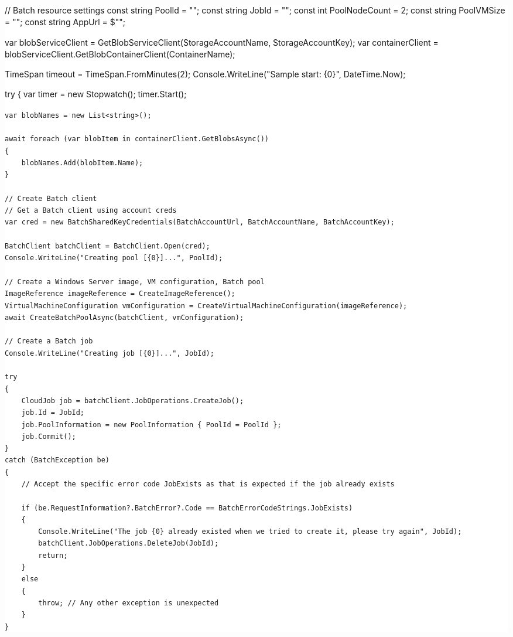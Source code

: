 // Batch resource settings
const string PoolId = "";
const string JobId = "";
const int PoolNodeCount = 2;
const string PoolVMSize = "";
const string AppUrl = $"";

var blobServiceClient = GetBlobServiceClient(StorageAccountName, StorageAccountKey);
var containerClient = blobServiceClient.GetBlobContainerClient(ContainerName);

TimeSpan timeout = TimeSpan.FromMinutes(2);
Console.WriteLine("Sample start: {0}", DateTime.Now);

try
{
    var timer = new Stopwatch();
    timer.Start();

    var blobNames = new List<string>();

    await foreach (var blobItem in containerClient.GetBlobsAsync())
    {
        blobNames.Add(blobItem.Name);
    }

    // Create Batch client
    // Get a Batch client using account creds
    var cred = new BatchSharedKeyCredentials(BatchAccountUrl, BatchAccountName, BatchAccountKey);

    BatchClient batchClient = BatchClient.Open(cred);
    Console.WriteLine("Creating pool [{0}]...", PoolId);

    // Create a Windows Server image, VM configuration, Batch pool
    ImageReference imageReference = CreateImageReference();
    VirtualMachineConfiguration vmConfiguration = CreateVirtualMachineConfiguration(imageReference);
    await CreateBatchPoolAsync(batchClient, vmConfiguration);

    // Create a Batch job
    Console.WriteLine("Creating job [{0}]...", JobId);

    try
    {
        CloudJob job = batchClient.JobOperations.CreateJob();
        job.Id = JobId;
        job.PoolInformation = new PoolInformation { PoolId = PoolId };
        job.Commit();
    }
    catch (BatchException be)
    {
        // Accept the specific error code JobExists as that is expected if the job already exists

        if (be.RequestInformation?.BatchError?.Code == BatchErrorCodeStrings.JobExists)
        {
            Console.WriteLine("The job {0} already existed when we tried to create it, please try again", JobId);
            batchClient.JobOperations.DeleteJob(JobId);
            return;
        }
        else
        {
            throw; // Any other exception is unexpected
        }
    }
